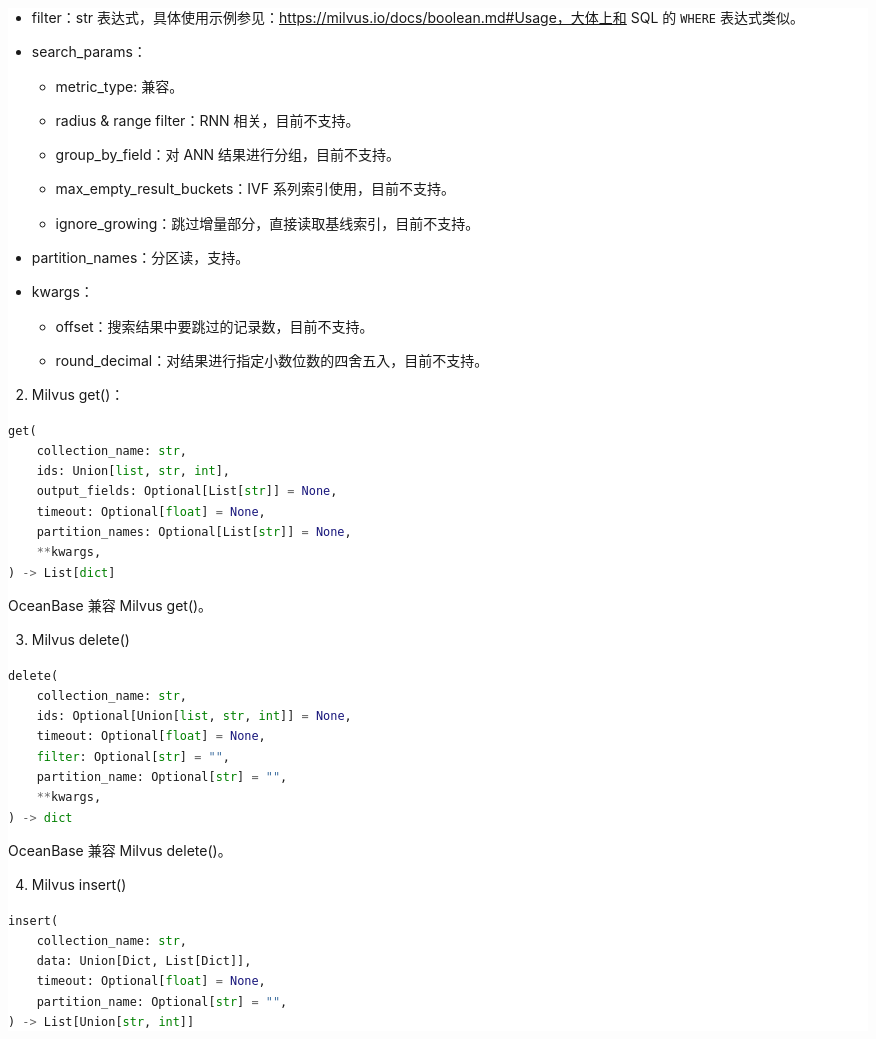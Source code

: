 * filter：str 表达式，具体使用示例参见：https://milvus.io/docs/boolean.md#Usage，大体上和 SQL 的 `WHERE` 表达式类似。

* search_params：

    * metric_type: 兼容。

    * radius & range filter：RNN 相关，目前不支持。

    * group_by_field：对 ANN 结果进行分组，目前不支持。

    * max_empty_result_buckets：IVF 系列索引使用，目前不支持。

    * ignore_growing：跳过增量部分，直接读取基线索引，目前不支持。

* partition_names：分区读，支持。

* kwargs：

    * offset：搜索结果中要跳过的记录数，目前不支持。

    * round_decimal：对结果进行指定小数位数的四舍五入，目前不支持。

2. Milvus get()：

```python
get(
    collection_name: str,
    ids: Union[list, str, int],
    output_fields: Optional[List[str]] = None,
    timeout: Optional[float] = None,
    partition_names: Optional[List[str]] = None,
    **kwargs,
) -> List[dict]
```

OceanBase 兼容 Milvus get()。

3. Milvus delete()

```python
delete(
    collection_name: str,
    ids: Optional[Union[list, str, int]] = None,
    timeout: Optional[float] = None,
    filter: Optional[str] = "",
    partition_name: Optional[str] = "",
    **kwargs,
) -> dict
```

OceanBase 兼容 Milvus delete()。

4. Milvus insert()

```python
insert(
    collection_name: str,
    data: Union[Dict, List[Dict]],
    timeout: Optional[float] = None,
    partition_name: Optional[str] = "",
) -> List[Union[str, int]]
```
